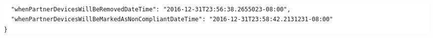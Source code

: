 ``` http
  "whenPartnerDevicesWillBeRemovedDateTime": "2016-12-31T23:56:38.2655023-08:00",
  "whenPartnerDevicesWillBeMarkedAsNonCompliantDateTime": "2016-12-31T23:58:42.2131231-08:00"
}
```



